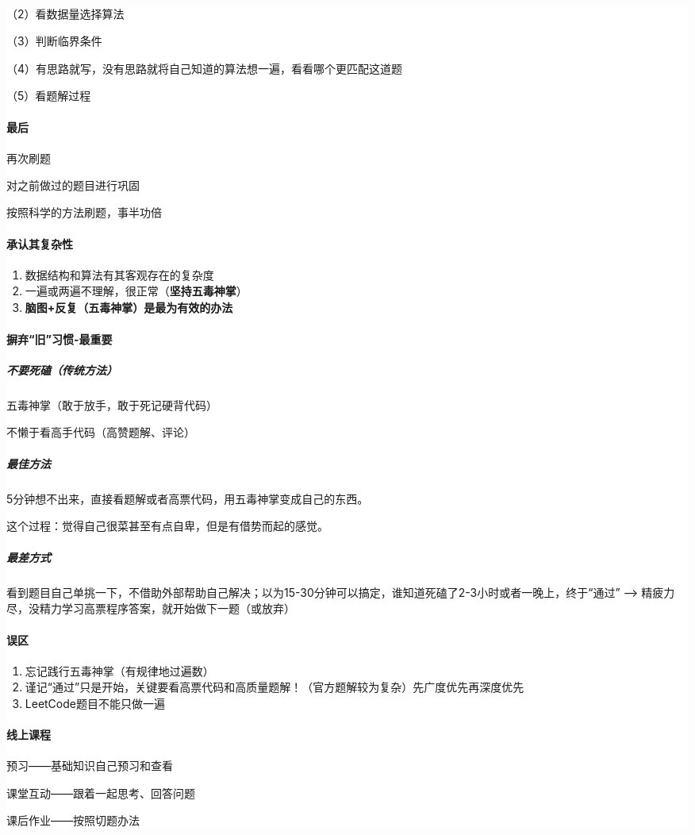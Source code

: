    （2）看数据量选择算法

   （3）判断临界条件

   （4）有思路就写，没有思路就将自己知道的算法想一遍，看看哪个更匹配这道题

   （5）看题解过程

#### 最后

再次刷题

对之前做过的题目进行巩固

按照科学的方法刷题，事半功倍



#### 承认其复杂性

1. 数据结构和算法有其客观存在的复杂度
2. 一遍或两遍不理解，很正常（**坚持五毒神掌**）
3. **脑图+反复（五毒神掌）是最为有效的办法**



#### 摒弃“旧”习惯-最重要

##### 不要死磕（传统方法）

五毒神掌（敢于放手，敢于死记硬背代码）

不懒于看高手代码（高赞题解、评论）

##### 最佳方法

5分钟想不出来，直接看题解或者高票代码，用五毒神掌变成自己的东西。

这个过程：觉得自己很菜甚至有点自卑，但是有借势而起的感觉。

##### 最差方式

看到题目自己单挑一下，不借助外部帮助自己解决；以为15-30分钟可以搞定，谁知道死磕了2-3小时或者一晚上，终于“通过” --> 精疲力尽，没精力学习高票程序答案，就开始做下一题（或放弃）



#### 误区

1. 忘记践行五毒神掌（有规律地过遍数）
2. 谨记“通过”只是开始，关键要看高票代码和高质量题解！（官方题解较为复杂）先广度优先再深度优先
3. LeetCode题目不能只做一遍



#### 线上课程

预习——基础知识自己预习和查看

课堂互动——跟着一起思考、回答问题

课后作业——按照切题办法


